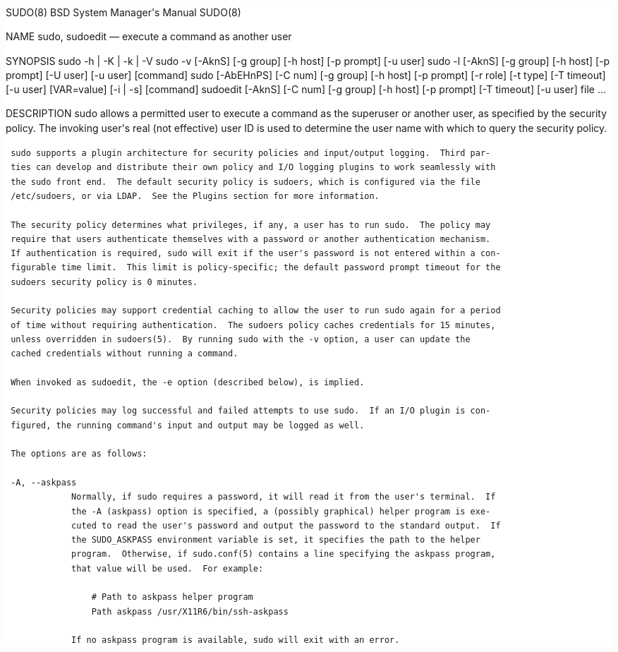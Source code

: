 SUDO(8)                               BSD System Manager's Manual                              SUDO(8)

NAME
     sudo, sudoedit — execute a command as another user

SYNOPSIS
     sudo -h | -K | -k | -V
     sudo -v [-AknS] [-g group] [-h host] [-p prompt] [-u user]
     sudo -l [-AknS] [-g group] [-h host] [-p prompt] [-U user] [-u user] [command]
     sudo [-AbEHnPS] [-C num] [-g group] [-h host] [-p prompt] [-r role] [-t type] [-T timeout]
          [-u user] [VAR=value] [-i | -s] [command]
     sudoedit [-AknS] [-C num] [-g group] [-h host] [-p prompt] [-T timeout] [-u user] file ...

DESCRIPTION
     sudo allows a permitted user to execute a command as the superuser or another user, as specified
     by the security policy.  The invoking user's real (not effective) user ID is used to determine
     the user name with which to query the security policy.

     sudo supports a plugin architecture for security policies and input/output logging.  Third par‐
     ties can develop and distribute their own policy and I/O logging plugins to work seamlessly with
     the sudo front end.  The default security policy is sudoers, which is configured via the file
     /etc/sudoers, or via LDAP.  See the Plugins section for more information.

     The security policy determines what privileges, if any, a user has to run sudo.  The policy may
     require that users authenticate themselves with a password or another authentication mechanism.
     If authentication is required, sudo will exit if the user's password is not entered within a con‐
     figurable time limit.  This limit is policy-specific; the default password prompt timeout for the
     sudoers security policy is 0 minutes.

     Security policies may support credential caching to allow the user to run sudo again for a period
     of time without requiring authentication.  The sudoers policy caches credentials for 15 minutes,
     unless overridden in sudoers(5).  By running sudo with the -v option, a user can update the
     cached credentials without running a command.

     When invoked as sudoedit, the -e option (described below), is implied.

     Security policies may log successful and failed attempts to use sudo.  If an I/O plugin is con‐
     figured, the running command's input and output may be logged as well.

     The options are as follows:

     -A, --askpass
                 Normally, if sudo requires a password, it will read it from the user's terminal.  If
                 the -A (askpass) option is specified, a (possibly graphical) helper program is exe‐
                 cuted to read the user's password and output the password to the standard output.  If
                 the SUDO_ASKPASS environment variable is set, it specifies the path to the helper
                 program.  Otherwise, if sudo.conf(5) contains a line specifying the askpass program,
                 that value will be used.  For example:

                     # Path to askpass helper program
                     Path askpass /usr/X11R6/bin/ssh-askpass

                 If no askpass program is available, sudo will exit with an error.
